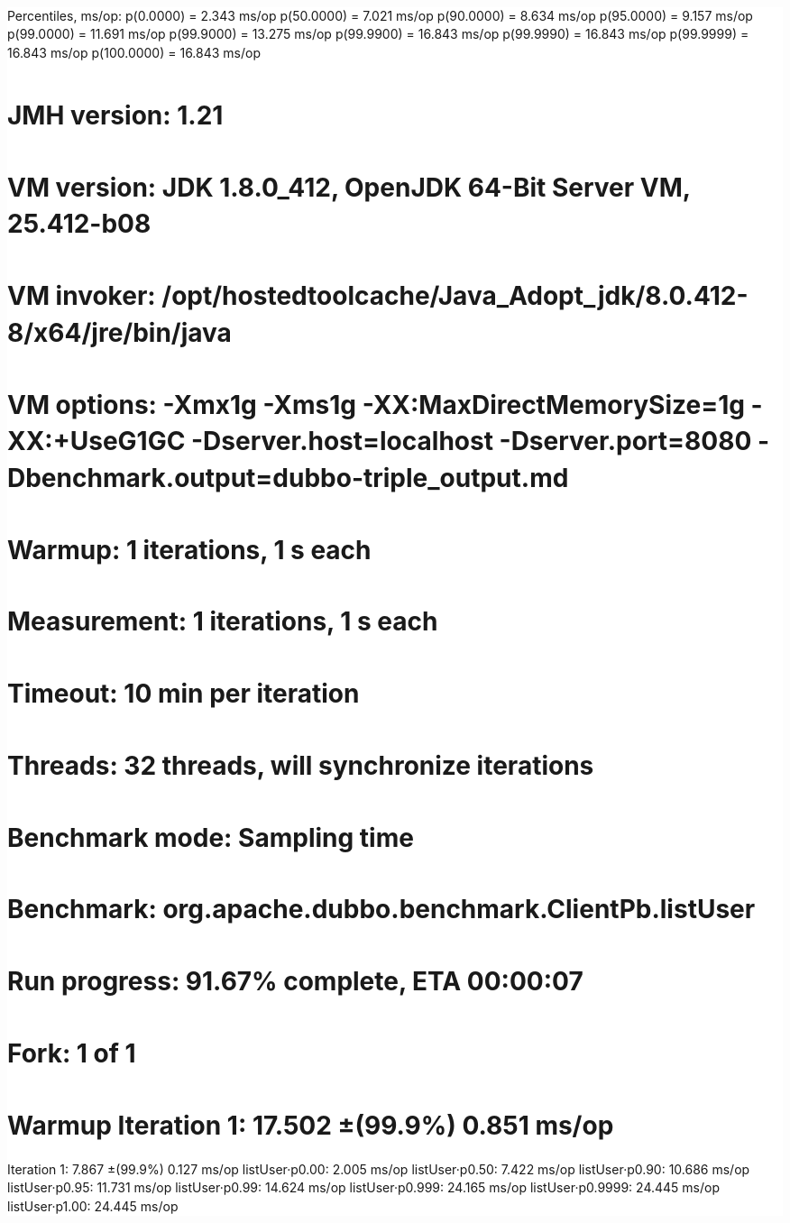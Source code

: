   Percentiles, ms/op:
      p(0.0000) =      2.343 ms/op
     p(50.0000) =      7.021 ms/op
     p(90.0000) =      8.634 ms/op
     p(95.0000) =      9.157 ms/op
     p(99.0000) =     11.691 ms/op
     p(99.9000) =     13.275 ms/op
     p(99.9900) =     16.843 ms/op
     p(99.9990) =     16.843 ms/op
     p(99.9999) =     16.843 ms/op
    p(100.0000) =     16.843 ms/op


# JMH version: 1.21
# VM version: JDK 1.8.0_412, OpenJDK 64-Bit Server VM, 25.412-b08
# VM invoker: /opt/hostedtoolcache/Java_Adopt_jdk/8.0.412-8/x64/jre/bin/java
# VM options: -Xmx1g -Xms1g -XX:MaxDirectMemorySize=1g -XX:+UseG1GC -Dserver.host=localhost -Dserver.port=8080 -Dbenchmark.output=dubbo-triple_output.md
# Warmup: 1 iterations, 1 s each
# Measurement: 1 iterations, 1 s each
# Timeout: 10 min per iteration
# Threads: 32 threads, will synchronize iterations
# Benchmark mode: Sampling time
# Benchmark: org.apache.dubbo.benchmark.ClientPb.listUser

# Run progress: 91.67% complete, ETA 00:00:07
# Fork: 1 of 1
# Warmup Iteration   1: 17.502 ±(99.9%) 0.851 ms/op
Iteration   1: 7.867 ±(99.9%) 0.127 ms/op
                 listUser·p0.00:   2.005 ms/op
                 listUser·p0.50:   7.422 ms/op
                 listUser·p0.90:   10.686 ms/op
                 listUser·p0.95:   11.731 ms/op
                 listUser·p0.99:   14.624 ms/op
                 listUser·p0.999:  24.165 ms/op
                 listUser·p0.9999: 24.445 ms/op
                 listUser·p1.00:   24.445 ms/op
